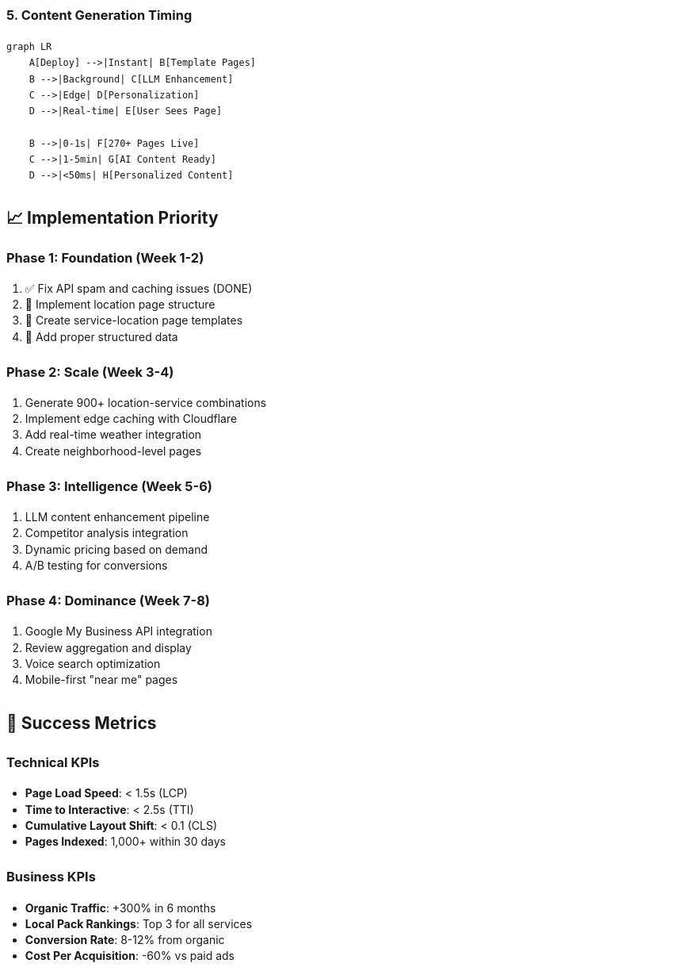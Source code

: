 ### 5. **Content Generation Timing**

```mermaid
graph LR
    A[Deploy] -->|Instant| B[Template Pages]
    B -->|Background| C[LLM Enhancement]
    C -->|Edge| D[Personalization]
    D -->|Real-time| E[User Sees Page]
    
    B -->|0-1s| F[270+ Pages Live]
    C -->|1-5min| G[AI Content Ready]
    D -->|<50ms| H[Personalized Content]
```

## 📈 Implementation Priority

### Phase 1: Foundation (Week 1-2)
1. ✅ Fix API spam and caching issues (DONE)
2. 🔄 Implement location page structure
3. 🔄 Create service-location page templates
4. 🔄 Add proper structured data

### Phase 2: Scale (Week 3-4)
1. Generate 900+ location-service combinations
2. Implement edge caching with Cloudflare
3. Add real-time weather integration
4. Create neighborhood-level pages

### Phase 3: Intelligence (Week 5-6)
1. LLM content enhancement pipeline
2. Competitor analysis integration
3. Dynamic pricing based on demand
4. A/B testing for conversions

### Phase 4: Dominance (Week 7-8)
1. Google My Business API integration
2. Review aggregation and display
3. Voice search optimization
4. Mobile-first "near me" pages

## 🎯 Success Metrics

### Technical KPIs
- **Page Load Speed**: < 1.5s (LCP)
- **Time to Interactive**: < 2.5s (TTI)
- **Cumulative Layout Shift**: < 0.1 (CLS)
- **Pages Indexed**: 1,000+ within 30 days

### Business KPIs
- **Organic Traffic**: +300% in 6 months
- **Local Pack Rankings**: Top 3 for all services
- **Conversion Rate**: 8-12% from organic
- **Cost Per Acquisition**: -60% vs paid ads
